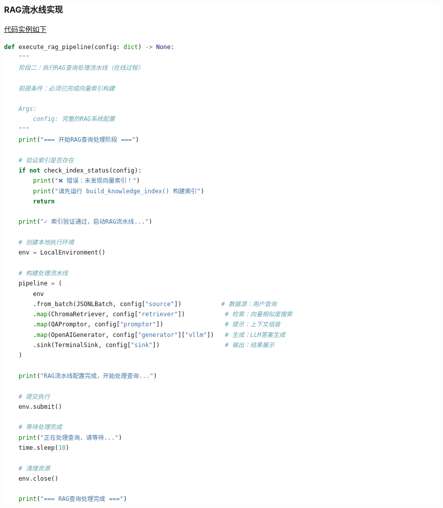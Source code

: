 ### RAG流水线实现

[代码实例如下](https://github.com/intellistream/SAGE/blob/main/examples/rag/qa_dense_retrieval_chroma.py)

```python
def execute_rag_pipeline(config: dict) -> None:
    """
    阶段二：执行RAG查询处理流水线（在线过程）

    前提条件：必须已完成向量索引构建

    Args:
        config: 完整的RAG系统配置
    """
    print("=== 开始RAG查询处理阶段 ===")

    # 验证索引是否存在
    if not check_index_status(config):
        print("❌ 错误：未发现向量索引！")
        print("请先运行 build_knowledge_index() 构建索引")
        return

    print("✓ 索引验证通过，启动RAG流水线...")

    # 创建本地执行环境
    env = LocalEnvironment()

    # 构建处理流水线
    pipeline = (
        env
        .from_batch(JSONLBatch, config["source"])           # 数据源：用户查询
        .map(ChromaRetriever, config["retriever"])           # 检索：向量相似度搜索
        .map(QAPromptor, config["promptor"])                 # 提示：上下文组装
        .map(OpenAIGenerator, config["generator"]["vllm"])   # 生成：LLM答案生成
        .sink(TerminalSink, config["sink"])                  # 输出：结果展示
    )

    print("RAG流水线配置完成，开始处理查询...")

    # 提交执行
    env.submit()

    # 等待处理完成
    print("正在处理查询，请等待...")
    time.sleep(10)

    # 清理资源
    env.close()

    print("=== RAG查询处理完成 ===")
```
